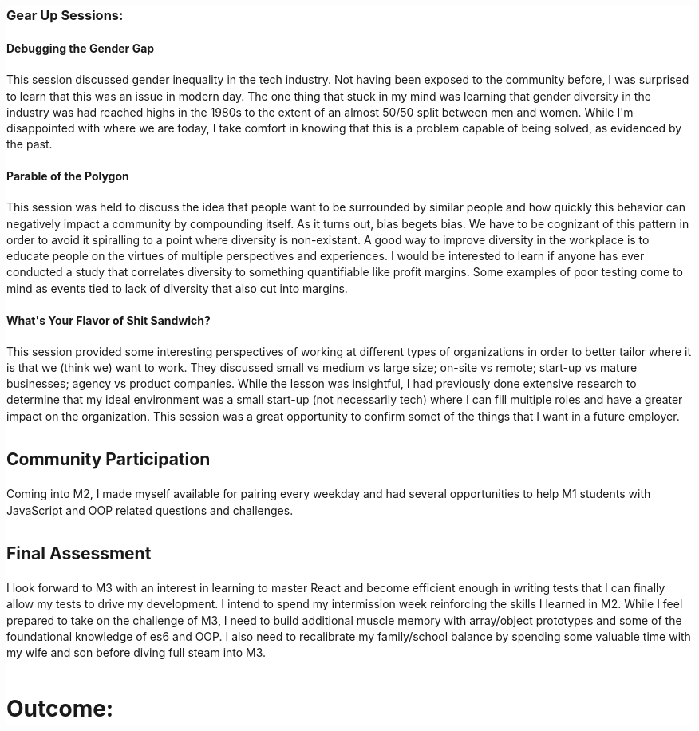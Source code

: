 ### Gear Up Sessions:

#### Debugging the Gender Gap

This session discussed gender inequality in the tech industry.  Not having been exposed to the community before, I was surprised to learn that this was an issue in modern day.  The one thing that stuck in my mind was learning that gender diversity in the industry was had reached highs in the 1980s to the extent of an almost 50/50 split between men and women.  While I'm disappointed with where we are today, I take comfort in knowing that this is a problem capable of being solved, as evidenced by the past.

#### Parable of the Polygon

This session was held to discuss the idea that people want to be surrounded by similar people and how quickly this behavior can negatively impact a community by compounding itself.  As it turns out, bias begets bias.  We have to be cognizant of this pattern in order to avoid it spiralling to a point where diversity is non-existant.  A good way to improve diversity in the workplace is to educate people on the virtues of multiple perspectives and experiences.  I would be interested to learn if anyone has ever conducted a study that correlates diversity to something quantifiable like profit margins.  Some examples of poor testing come to mind as events tied to lack of diversity that also cut into margins. 

#### What's Your Flavor of Shit Sandwich?

This session provided some interesting perspectives of working at different types of organizations in order to better tailor where it is that we (think we) want to work.  They discussed small vs medium vs large size; on-site vs remote; start-up vs mature businesses; agency vs product companies.  While the lesson was insightful, I had previously done extensive research to determine that my ideal environment was a small start-up (not necessarily tech) where I can fill multiple roles and have a greater impact on the organization.  This session was a great opportunity to confirm somet of the things that I want in a future employer. 

## Community Participation

Coming into M2, I made myself available for pairing every weekday and had several opportunities to help M1 students with JavaScript and OOP related questions and challenges.

## Final Assessment

I look forward to M3 with an interest in learning to master React and become efficient enough in writing tests that I can finally allow my tests to drive my development.  I intend to spend my intermission week reinforcing the skills I learned in M2.  While I feel prepared to take on the challenge of M3, I need to build additional muscle memory with array/object prototypes and some of the foundational knowledge of es6 and OOP.  I also need to recalibrate my family/school balance by spending some valuable time with my wife and son before diving full steam into M3.

# Outcome:

